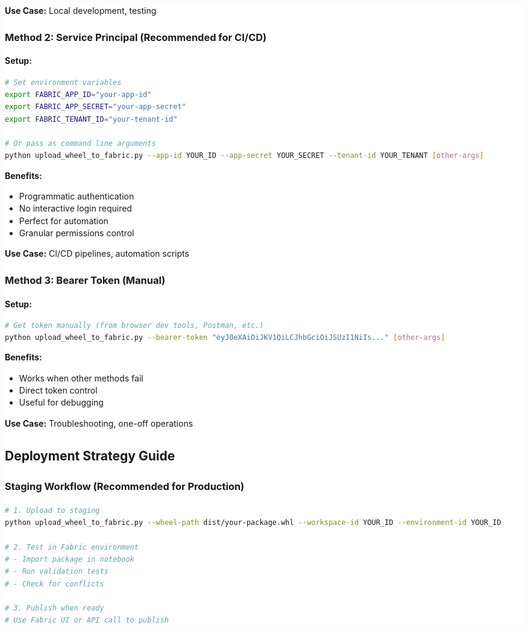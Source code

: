 **Use Case:** Local development, testing

### **Method 2: Service Principal (Recommended for CI/CD)**

**Setup:**
```bash
# Set environment variables
export FABRIC_APP_ID="your-app-id"
export FABRIC_APP_SECRET="your-app-secret"
export FABRIC_TENANT_ID="your-tenant-id"

# Or pass as command line arguments
python upload_wheel_to_fabric.py --app-id YOUR_ID --app-secret YOUR_SECRET --tenant-id YOUR_TENANT [other-args]
```

**Benefits:**

- Programmatic authentication
- No interactive login required
- Perfect for automation
- Granular permissions control

**Use Case:** CI/CD pipelines, automation scripts

### **Method 3: Bearer Token (Manual)**

**Setup:**
```bash
# Get token manually (from browser dev tools, Postman, etc.)
python upload_wheel_to_fabric.py --bearer-token "eyJ0eXAiOiJKV1QiLCJhbGciOiJSUzI1NiIs..." [other-args]
```

**Benefits:**

- Works when other methods fail
- Direct token control
- Useful for debugging

**Use Case:** Troubleshooting, one-off operations

## Deployment Strategy Guide

### **Staging Workflow (Recommended for Production)**

```bash
# 1. Upload to staging
python upload_wheel_to_fabric.py --wheel-path dist/your-package.whl --workspace-id YOUR_ID --environment-id YOUR_ID

# 2. Test in Fabric environment
# - Import package in notebook
# - Run validation tests
# - Check for conflicts

# 3. Publish when ready
# Use Fabric UI or API call to publish
```
